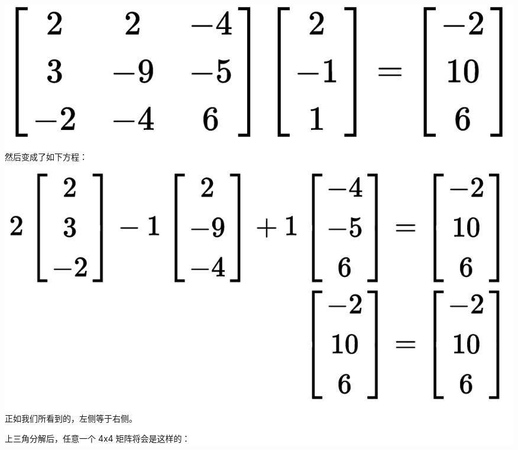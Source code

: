 ![](img/8067f820-eff7-435d-980b-6daff80a91e5.png)

然后变成了如下方程：

![](img/c7cf7b61-401c-4446-b92b-84bcfa47f15f.png)

正如我们所看到的，左侧等于右侧。

上三角分解后，任意一个 4x4 矩阵将会是这样的：
